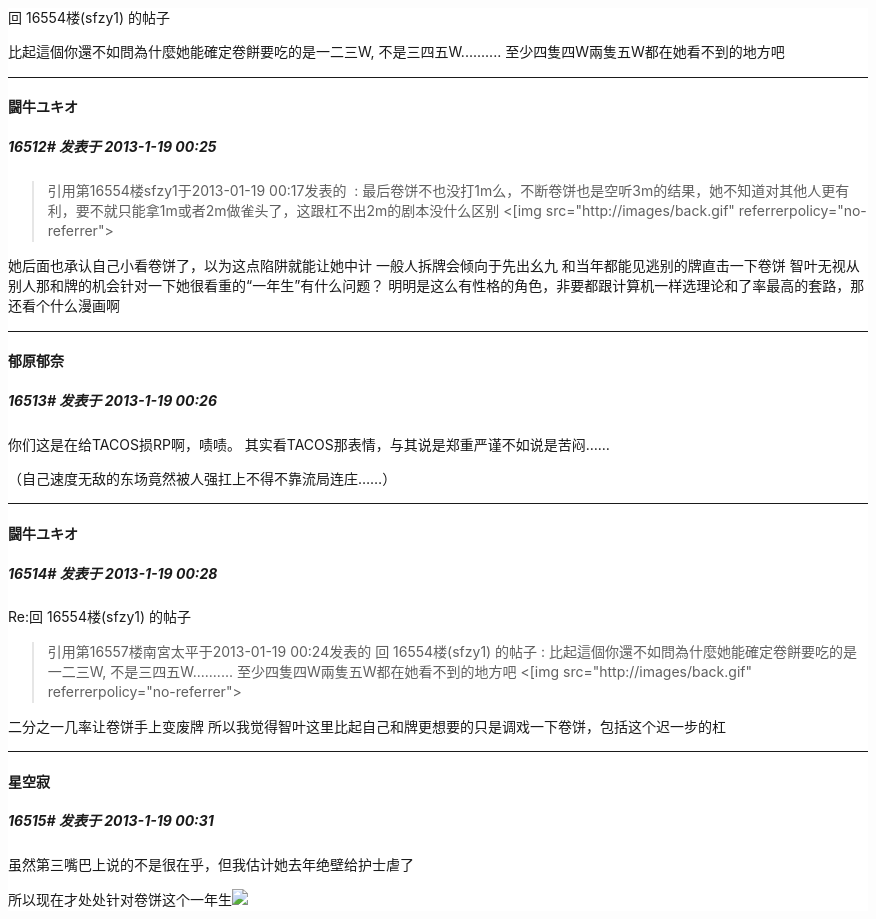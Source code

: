 回 16554楼(sfzy1) 的帖子


比起這個你還不如問為什麼她能確定卷餅要吃的是一二三W, 不是三四五W..........
至少四隻四W兩隻五W都在她看不到的地方吧


-----

####  闘牛ユキオ  
##### 16512#       发表于 2013-1-19 00:25


<blockquote>引用第16554楼sfzy1于2013-01-19 00:17发表的  :
最后卷饼不也没打1m么，不断卷饼也是空听3m的结果，她不知道对其他人更有利，要不就只能拿1m或者2m做雀头了，这跟杠不出2m的剧本没什么区别 <[img src="http://images/back.gif" referrerpolicy="no-referrer"></blockquote>她后面也承认自己小看卷饼了，以为这点陷阱就能让她中计
一般人拆牌会倾向于先出幺九
和当年都能见逃别的牌直击一下卷饼
智叶无视从别人那和牌的机会针对一下她很看重的“一年生”有什么问题？
明明是这么有性格的角色，非要都跟计算机一样选理论和了率最高的套路，那还看个什么漫画啊


-----

####  郁原郁奈  
##### 16513#       发表于 2013-1-19 00:26


你们这是在给TACOS损RP啊，啧啧。
其实看TACOS那表情，与其说是郑重严谨不如说是苦闷……

（自己速度无敌的东场竟然被人强扛上不得不靠流局连庄……）


-----

####  闘牛ユキオ  
##### 16514#       发表于 2013-1-19 00:28

Re:回 16554楼(sfzy1) 的帖子


<blockquote>引用第16557楼南宮太平于2013-01-19 00:24发表的 回 16554楼(sfzy1) 的帖子 :
比起這個你還不如問為什麼她能確定卷餅要吃的是一二三W, 不是三四五W..........
至少四隻四W兩隻五W都在她看不到的地方吧 <[img src="http://images/back.gif" referrerpolicy="no-referrer"></blockquote>二分之一几率让卷饼手上变废牌
所以我觉得智叶这里比起自己和牌更想要的只是调戏一下卷饼，包括这个迟一步的杠


-----

####  星空寂  
##### 16515#       发表于 2013-1-19 00:31


虽然第三嘴巴上说的不是很在乎，但我估计她去年绝壁给护士虐了

所以现在才处处针对卷饼这个一年生<img src="https://static.saraba1st.com/image/smiley/face/119.gif" referrerpolicy="no-referrer">
